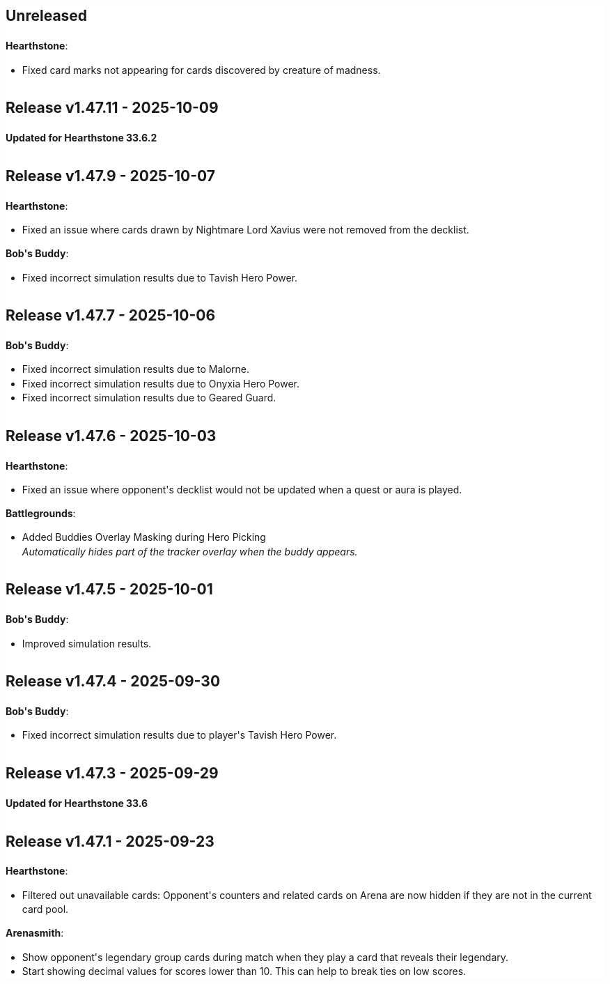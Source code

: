 ## **Unreleased**
**Hearthstone**:
- Fixed card marks not appearing for cards discovered by creature of madness.

## **Release v1.47.11 - 2025-10-09**
**Updated for Hearthstone 33.6.2**

## **Release v1.47.9 - 2025-10-07**
**Hearthstone**:
- Fixed an issue where cards drawn by Nightmare Lord Xavius were not removed from the decklist.

**Bob's Buddy**:
- Fixed incorrect simulation results due to Tavish Hero Power.

## **Release v1.47.7 - 2025-10-06**
**Bob's Buddy**:
- Fixed incorrect simulation results due to Malorne.
- Fixed incorrect simulation results due to Onyxia Hero Power.
- Fixed incorrect simulation results due to Geared Guard.

## **Release v1.47.6 - 2025-10-03**
**Hearthstone**:
- Fixed an issue where opponent's decklist would not be updated when a quest or aura is played.

**Battlegrounds**:
- Added Buddies Overlay Masking during Hero Picking\
  *Automatically hides part of the tracker overlay when the buddy appears.*

## **Release v1.47.5 - 2025-10-01**
**Bob's Buddy**:
- Improved simulation results.

## **Release v1.47.4 - 2025-09-30**
**Bob's Buddy**:
- Fixed incorrect simulation results due to player's Tavish Hero Power.

## **Release v1.47.3 - 2025-09-29**
**Updated for Hearthstone 33.6**

## **Release v1.47.1 - 2025-09-23**
**Hearthstone**:
- Filtered out unavailable cards: Opponent's counters and related cards on Arena are now hidden if they are not in the current card pool.

**Arenasmith**:
- Show opponent's legendary group cards during match when they play a card that reveals their legendary.
- Start showing decimal values for scores lower than 10. This can help to break ties on low scores.
